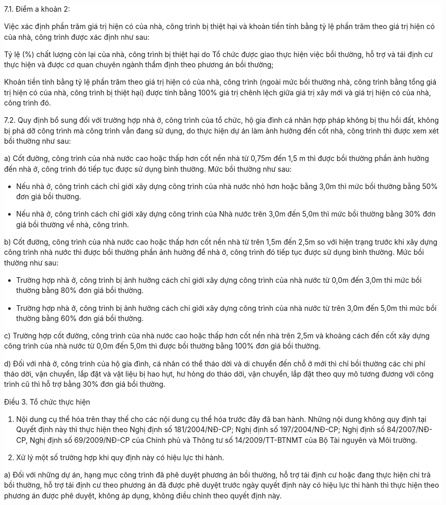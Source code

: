 7.1. Điểm a khoản 2:

Việc xác định phần trăm giá trị hiện có của nhà, công trình bị thiệt hại và khoản tiền tính bằng tỷ lệ phần trăm theo giá trị hiện có của nhà, công trình được xác định như sau:

Tỷ lệ (%) chất lượng còn lại của nhà, công trình bị thiệt hại do Tổ chức được giao thực hiện việc bồi thường, hỗ trợ và tái định cư thực hiện và được cơ quan chuyên ngành thẩm định theo phương án bồi thường;

Khoản tiền tính bằng tỷ lệ phần trăm theo giá trị hiện có của nhà, công trình (ngoài mức bồi thường nhà, công trình bằng tổng giá trị hiện có của nhà, công trình bị thiệt hại) được tính bằng 100% giá trị chênh lệch giữa giá trị xây mới và giá trị hiện có của nhà, công trình đó.

7.2. Quy định bổ sung đối với trường hợp nhà ở, công trình của tổ chức, hộ gia đình cá nhân hợp pháp không bị thu hồi đất, không bị phá dỡ công trình mà công trình vẫn đang sử dụng, do thực hiện dự án làm ảnh hưởng đến cốt nhà, công trình thì được xem xét bồi thường như sau:

a) Cốt đường, công trình của nhà nước cao hoặc thấp hơn cốt nền nhà từ 0,75m đến 1,5 m thì được bồi thường phần ảnh hưởng đến nhà ở, công trình đó tiếp tục được sử dụng bình thường. Mức bồi thường như sau:

- Nếu nhà ở, công trình cách chỉ giới xây dựng công trình của nhà nước nhỏ hơn hoặc bằng 3,0m thì mức bồi thường bằng 50% đơn giá bồi thường.

- Nếu nhà ở, công trình cách chỉ giới xây dựng công trình của Nhà nước trên 3,0m đến 5,0m thì mức bồi thường bằng 30% đơn giá bồi thường về nhà, công trình.

b) Cốt đường, công trình của nhà nước cao hoặc thấp hơn cốt nền nhà từ trên 1,5m đến 2,5m so với hiện trạng trước khi xây dựng công trình nhà nước thì được bồi thường phần ảnh hưởng để nhà ở, công trình đó tiếp tục được sử dụng bình thường. Mức bồi thường như sau:

- Trường hợp nhà ở, công trình bị ảnh hưởng cách chỉ giới xây dựng công trình của nhà nước từ 0,0m đến 3,0m thì mức bồi thường bằng 80% đơn giá bồi thường.

- Trường hợp nhà ở, công trình bị ảnh hưởng cách chỉ giới xây dựng công trình của nhà nước từ trên 3,0m đến 5,0m thì mức bồi thường bằng 60% đơn giá bồi thường.

c) Trường hợp cốt đường, công trình của nhà nước cao hoặc thấp hơn cốt nền nhà trên 2,5m và khoảng cách đến cốt xây dựng công trình của nhà nước từ 0,0m đến 5,0m thì được bồi thường bằng 100% đơn giá bồi thường.

d) Đối với nhà ở, công trình của hộ gia đình, cá nhân có thể tháo dời và di chuyển đến chỗ ở mới thì chỉ bồi thường các chi phí tháo dời, vận chuyển, lắp đặt và vật liệu bị hao hụt, hư hỏng do tháo dời, vận chuyển, lắp đặt theo quy mô tương đương với công trình cũ thì hỗ trợ bằng 30% đơn giá bồi thường.

Điều 3. Tổ chức thực hiện

1. Nội dung cụ thể hóa trên thay thế cho các nội dung cụ thể hóa trước đây đã ban hành. Những nội dung không quy định tại Quyết định này thì thực hiện theo Nghị định số 181/2004/NĐ-CP; Nghị định số 197/2004/NĐ-CP; Nghị định số 84/2007/NĐ-CP, Nghị định số 69/2009/NĐ-CP của Chính phủ và Thông tư số 14/2009/TT-BTNMT của Bộ Tài nguyên và Môi trường.

2. Xử lý một số trường hợp khi quy định này có hiệu lực thi hành.

a) Đối với những dự án, hạng mục công trình đã phê duyệt phương án bồi thường, hỗ trợ tái định cư hoặc đang thực hiện chi trả bồi thường, hỗ trợ tái định cư theo phương án đã được phê duyệt trước ngày quyết định này có hiệu lực thi hành thì thực hiện theo phương án được phê duyệt, không áp dụng, không điều chỉnh theo quyết định này.
